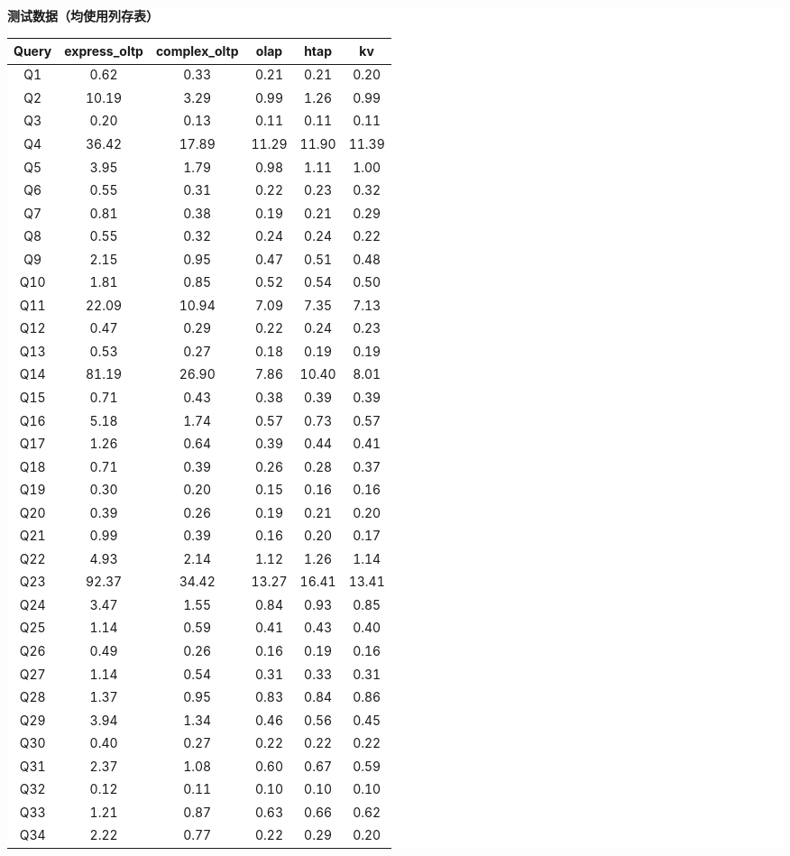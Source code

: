 

**测试数据（均使用列存表）**

| Query | express_oltp | complex_oltp | olap | htap | kv |
| :---: | :---: | :---: | :---: | :---: | :---: |
| Q1 | 0.62 | 0.33 | 0.21 | 0.21 | 0.20 |
| Q2 | 10.19 | 3.29 | 0.99 | 1.26 | 0.99 |
| Q3 | 0.20 | 0.13 | 0.11 | 0.11 | 0.11 |
| Q4 | 36.42 | 17.89 | 11.29 | 11.90 | 11.39 |
| Q5 | 3.95 | 1.79 | 0.98 | 1.11 | 1.00 |
| Q6 | 0.55 | 0.31 | 0.22 | 0.23 | 0.32 |
| Q7 | 0.81 | 0.38 | 0.19 | 0.21 | 0.29 |
| Q8 | 0.55 | 0.32 | 0.24 | 0.24 | 0.22 |
| Q9 | 2.15 | 0.95 | 0.47 | 0.51 | 0.48 |
| Q10 | 1.81 | 0.85 | 0.52 | 0.54 | 0.50 |
| Q11 | 22.09 | 10.94 | 7.09 | 7.35 | 7.13 |
| Q12 | 0.47 | 0.29 | 0.22 | 0.24 | 0.23 |
| Q13 | 0.53 | 0.27 | 0.18 | 0.19 | 0.19 |
| Q14 | 81.19 | 26.90 | 7.86 | 10.40 | 8.01 |
| Q15 | 0.71 | 0.43 | 0.38 | 0.39 | 0.39 |
| Q16 | 5.18 | 1.74 | 0.57 | 0.73 | 0.57 |
| Q17 | 1.26 | 0.64 | 0.39 | 0.44 | 0.41 |
| Q18 | 0.71 | 0.39 | 0.26 | 0.28 | 0.37 |
| Q19 | 0.30 | 0.20 | 0.15 | 0.16 | 0.16 |
| Q20 | 0.39 | 0.26 | 0.19 | 0.21 | 0.20 |
| Q21 | 0.99 | 0.39 | 0.16 | 0.20 | 0.17 |
| Q22 | 4.93 | 2.14 | 1.12 | 1.26 | 1.14 |
| Q23 | 92.37 | 34.42 | 13.27 | 16.41 | 13.41 |
| Q24 | 3.47 | 1.55 | 0.84 | 0.93 | 0.85 |
| Q25 | 1.14 | 0.59 | 0.41 | 0.43 | 0.40 |
| Q26 | 0.49 | 0.26 | 0.16 | 0.19 | 0.16 |
| Q27 | 1.14 | 0.54 | 0.31 | 0.33 | 0.31 |
| Q28 | 1.37 | 0.95 | 0.83 | 0.84 | 0.86 |
| Q29 | 3.94 | 1.34 | 0.46 | 0.56 | 0.45 |
| Q30 | 0.40 | 0.27 | 0.22 | 0.22 | 0.22 |
| Q31 | 2.37 | 1.08 | 0.60 | 0.67 | 0.59 |
| Q32 | 0.12 | 0.11 | 0.10 | 0.10 | 0.10 |
| Q33 | 1.21 | 0.87 | 0.63 | 0.66 | 0.62 |
| Q34 | 2.22 | 0.77 | 0.22 | 0.29 | 0.20 |